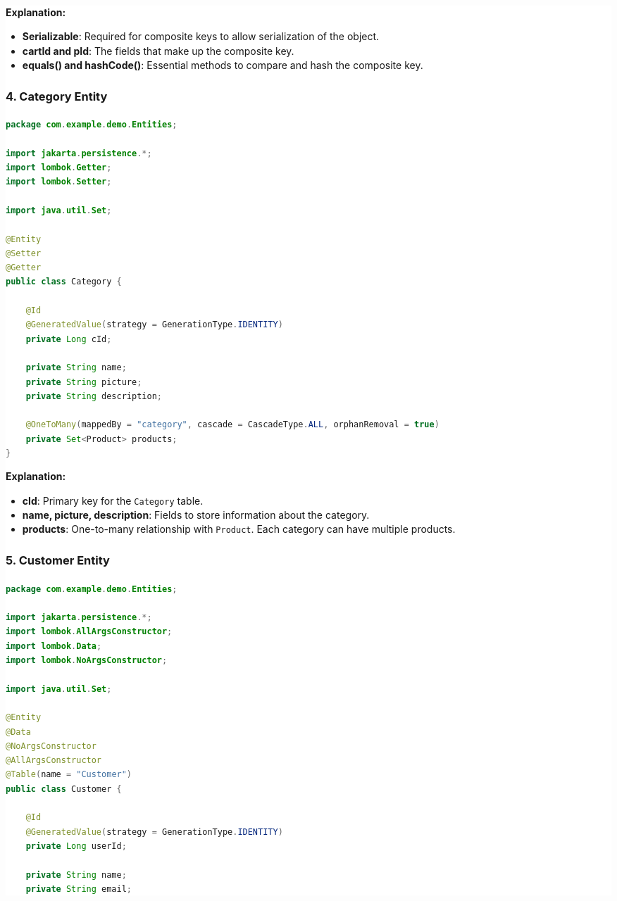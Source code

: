 **Explanation:**

- **Serializable**: Required for composite keys to allow serialization of the object.
- **cartId and pId**: The fields that make up the composite key.
- **equals() and hashCode()**: Essential methods to compare and hash the composite key.

### 4. **Category Entity**

```java
package com.example.demo.Entities;

import jakarta.persistence.*;
import lombok.Getter;
import lombok.Setter;

import java.util.Set;

@Entity
@Setter
@Getter
public class Category {

    @Id
    @GeneratedValue(strategy = GenerationType.IDENTITY)
    private Long cId;

    private String name;
    private String picture;
    private String description;

    @OneToMany(mappedBy = "category", cascade = CascadeType.ALL, orphanRemoval = true)
    private Set<Product> products;
}
```

**Explanation:**

- **cId**: Primary key for the `Category` table.
- **name, picture, description**: Fields to store information about the category.
- **products**: One-to-many relationship with `Product`. Each category can have multiple products.

### 5. **Customer Entity**

```java
package com.example.demo.Entities;

import jakarta.persistence.*;
import lombok.AllArgsConstructor;
import lombok.Data;
import lombok.NoArgsConstructor;

import java.util.Set;

@Entity
@Data
@NoArgsConstructor
@AllArgsConstructor
@Table(name = "Customer")
public class Customer {

    @Id
    @GeneratedValue(strategy = GenerationType.IDENTITY)
    private Long userId;

    private String name;
    private String email;
```
